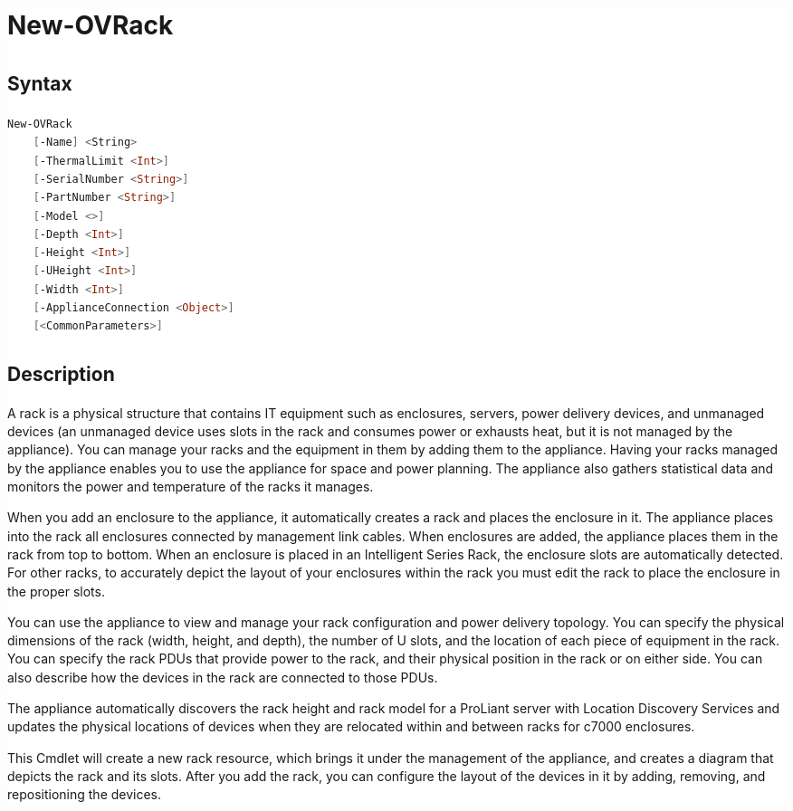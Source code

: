 ﻿---
description: Create a new facilities Rack.
---

# New-OVRack

## Syntax

```powershell
New-OVRack
    [-Name] <String>
    [-ThermalLimit <Int>]
    [-SerialNumber <String>]
    [-PartNumber <String>]
    [-Model <>]
    [-Depth <Int>]
    [-Height <Int>]
    [-UHeight <Int>]
    [-Width <Int>]
    [-ApplianceConnection <Object>]
    [<CommonParameters>]
```

## Description

A rack is a physical structure that contains IT equipment such as enclosures, servers, power delivery devices, and unmanaged devices (an unmanaged device uses slots in the rack and consumes power or exhausts heat, but it is not managed by the appliance). You can manage your racks and the equipment in them by adding them to the appliance. Having your racks managed by the appliance enables you to use the appliance for space and power planning. The appliance also gathers statistical data and monitors the power and temperature of the racks it manages.

When you add an enclosure to the appliance, it automatically creates a rack and places the enclosure in it. The appliance places into the rack all enclosures connected by management link cables. When enclosures are added, the appliance places them in the rack from top to bottom. When an enclosure is placed in an Intelligent Series Rack, the enclosure slots are automatically detected. For other racks, to accurately depict the layout of your enclosures within the rack you must edit the rack to place the enclosure in the proper slots.

You can use the appliance to view and manage your rack configuration and power delivery topology. You can specify the physical dimensions of the rack (width, height, and depth), the number of U slots, and the location of each piece of equipment in the rack. You can specify the rack PDUs that provide power to the rack, and their physical position in the rack or on either side. You can also describe how the devices in the rack are connected to those PDUs.

The appliance automatically discovers the rack height and rack model for a ProLiant server with Location Discovery Services and updates the physical locations of devices when they are relocated within and between racks for c7000 enclosures.

This Cmdlet will create a new rack resource, which brings it under the management of the appliance, and creates a diagram that depicts the rack and its slots. After you add the rack, you can configure the layout of the devices in it by adding, removing, and repositioning the devices.
